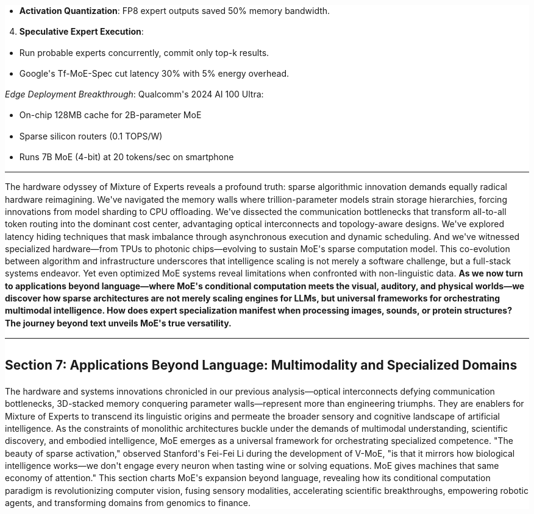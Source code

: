 - **Activation Quantization**: FP8 expert outputs saved 50% memory bandwidth.

4. **Speculative Expert Execution**:

- Run probable experts concurrently, commit only top-k results.

- Google's Tf-MoE-Spec cut latency 30% with 5% energy overhead.

*Edge Deployment Breakthrough*: Qualcomm's 2024 AI 100 Ultra:

- On-chip 128MB cache for 2B-parameter MoE

- Sparse silicon routers (0.1 TOPS/W)

- Runs 7B MoE (4-bit) at 20 tokens/sec on smartphone

---

The hardware odyssey of Mixture of Experts reveals a profound truth: sparse algorithmic innovation demands equally radical hardware reimagining. We've navigated the memory walls where trillion-parameter models strain storage hierarchies, forcing innovations from model sharding to CPU offloading. We've dissected the communication bottlenecks that transform all-to-all token routing into the dominant cost center, advantaging optical interconnects and topology-aware designs. We've explored latency hiding techniques that mask imbalance through asynchronous execution and dynamic scheduling. And we've witnessed specialized hardware—from TPUs to photonic chips—evolving to sustain MoE's sparse computation model. This co-evolution between algorithm and infrastructure underscores that intelligence scaling is not merely a software challenge, but a full-stack systems endeavor. Yet even optimized MoE systems reveal limitations when confronted with non-linguistic data. **As we now turn to applications beyond language—where MoE's conditional computation meets the visual, auditory, and physical worlds—we discover how sparse architectures are not merely scaling engines for LLMs, but universal frameworks for orchestrating multimodal intelligence. How does expert specialization manifest when processing images, sounds, or protein structures? The journey beyond text unveils MoE's true versatility.**



---





## Section 7: Applications Beyond Language: Multimodality and Specialized Domains

The hardware and systems innovations chronicled in our previous analysis—optical interconnects defying communication bottlenecks, 3D-stacked memory conquering parameter walls—represent more than engineering triumphs. They are enablers for Mixture of Experts to transcend its linguistic origins and permeate the broader sensory and cognitive landscape of artificial intelligence. As the constraints of monolithic architectures buckle under the demands of multimodal understanding, scientific discovery, and embodied intelligence, MoE emerges as a universal framework for orchestrating specialized competence. "The beauty of sparse activation," observed Stanford's Fei-Fei Li during the development of V-MoE, "is that it mirrors how biological intelligence works—we don't engage every neuron when tasting wine or solving equations. MoE gives machines that same economy of attention." This section charts MoE's expansion beyond language, revealing how its conditional computation paradigm is revolutionizing computer vision, fusing sensory modalities, accelerating scientific breakthroughs, empowering robotic agents, and transforming domains from genomics to finance.
